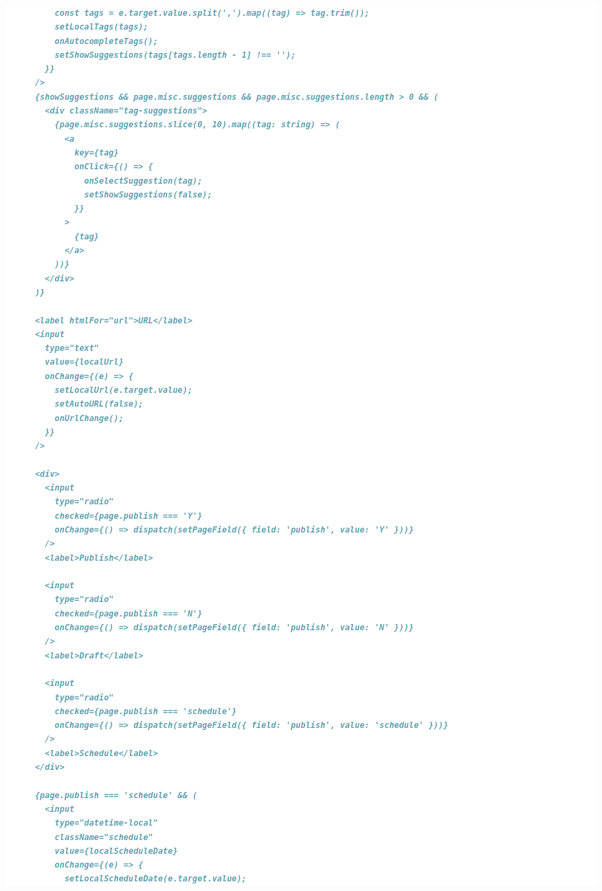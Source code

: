 ```markdown
          const tags = e.target.value.split(',').map((tag) => tag.trim());
          setLocalTags(tags);
          onAutocompleteTags();
          setShowSuggestions(tags[tags.length - 1] !== '');
        }}
      />
      {showSuggestions && page.misc.suggestions && page.misc.suggestions.length > 0 && (
        <div className="tag-suggestions">
          {page.misc.suggestions.slice(0, 10).map((tag: string) => (
            <a
              key={tag}
              onClick={() => {
                onSelectSuggestion(tag);
                setShowSuggestions(false);
              }}
            >
              {tag}
            </a>
          ))}
        </div>
      )}

      <label htmlFor="url">URL</label>
      <input
        type="text"
        value={localUrl}
        onChange={(e) => {
          setLocalUrl(e.target.value);
          setAutoURL(false);
          onUrlChange();
        }}
      />

      <div>
        <input
          type="radio"
          checked={page.publish === 'Y'}
          onChange={() => dispatch(setPageField({ field: 'publish', value: 'Y' }))}
        />
        <label>Publish</label>

        <input
          type="radio"
          checked={page.publish === 'N'}
          onChange={() => dispatch(setPageField({ field: 'publish', value: 'N' }))}
        />
        <label>Draft</label>

        <input
          type="radio"
          checked={page.publish === 'schedule'}
          onChange={() => dispatch(setPageField({ field: 'publish', value: 'schedule' }))}
        />
        <label>Schedule</label>
      </div>

      {page.publish === 'schedule' && (
        <input
          type="datetime-local"
          className="schedule"
          value={localScheduleDate}
          onChange={(e) => {
            setLocalScheduleDate(e.target.value);
```

  [key: string]: any;